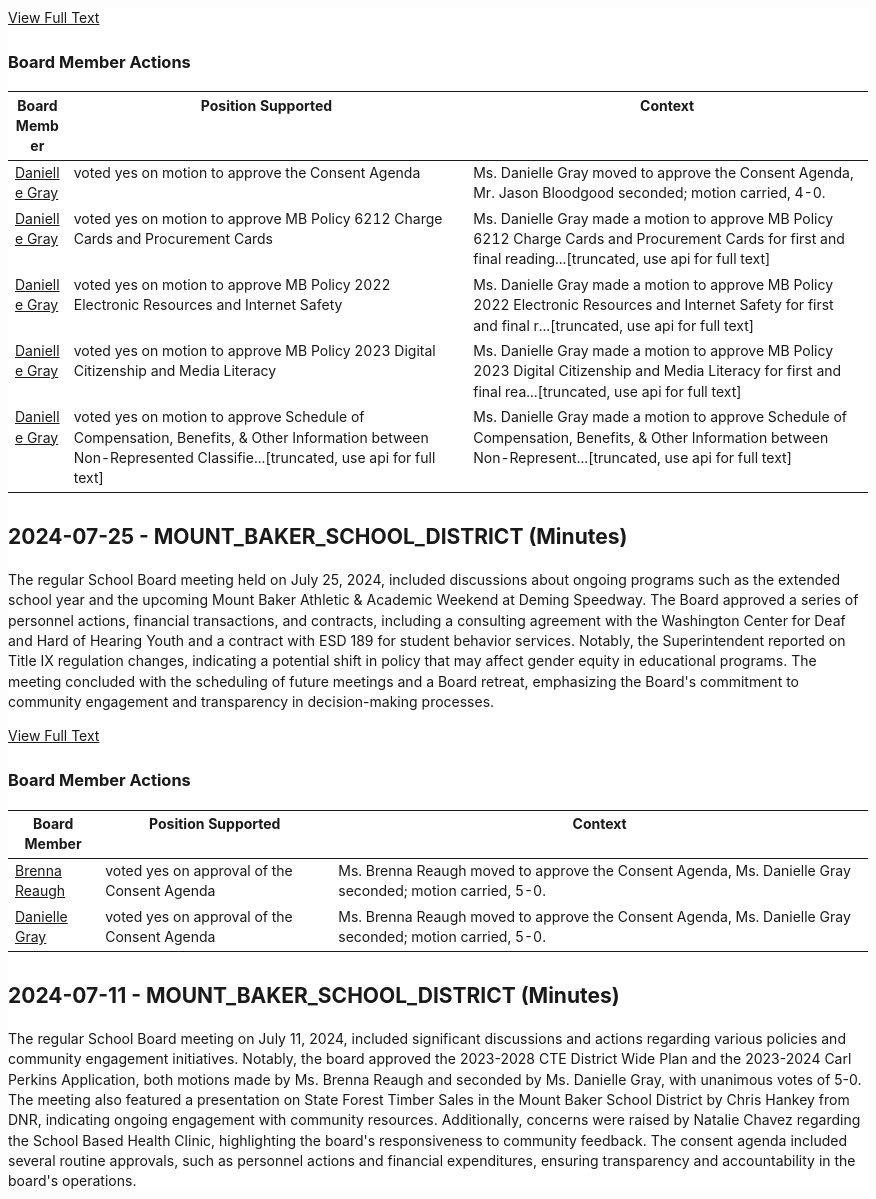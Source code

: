 [View Full Text](https://raw.githubusercontent.com/VoronoiPerspectives/WashingtonStateSchoolBoardExplorer/refs/heads/main/data/countries/usa/states/wa/counties/whatcom/school_boards/mount_baker_school_district/2024/2024-08-08-minutes.txt)

### Board Member Actions

| Board Member | Position Supported | Context |
|--------------|--------------------|---------|
| [Danielle Gray](board_member_337.md) | voted yes on motion to approve the Consent Agenda | Ms. Danielle Gray moved to approve the Consent Agenda, Mr. Jason Bloodgood seconded; motion carried, 4-0. |
| [Danielle Gray](board_member_337.md) | voted yes on motion to approve MB Policy 6212 Charge Cards and Procurement Cards | Ms. Danielle Gray made a motion to approve MB Policy 6212 Charge Cards and Procurement Cards for first and final reading...[truncated, use api for full text] |
| [Danielle Gray](board_member_337.md) | voted yes on motion to approve MB Policy 2022 Electronic Resources and Internet Safety | Ms. Danielle Gray made a motion to approve MB Policy 2022 Electronic Resources and Internet Safety for first and final r...[truncated, use api for full text] |
| [Danielle Gray](board_member_337.md) | voted yes on motion to approve MB Policy 2023 Digital Citizenship and Media Literacy | Ms. Danielle Gray made a motion to approve MB Policy 2023 Digital Citizenship and Media Literacy for first and final rea...[truncated, use api for full text] |
| [Danielle Gray](board_member_337.md) | voted yes on motion to approve Schedule of Compensation, Benefits, & Other Information between Non-Represented Classifie...[truncated, use api for full text] | Ms. Danielle Gray made a motion to approve Schedule of Compensation, Benefits, & Other Information between Non-Represent...[truncated, use api for full text] |

## 2024-07-25 - MOUNT_BAKER_SCHOOL_DISTRICT (Minutes)

The regular School Board meeting held on July 25, 2024, included discussions about ongoing programs such as the extended school year and the upcoming Mount Baker Athletic & Academic Weekend at Deming Speedway. The Board approved a series of personnel actions, financial transactions, and contracts, including a consulting agreement with the Washington Center for Deaf and Hard of Hearing Youth and a contract with ESD 189 for student behavior services. Notably, the Superintendent reported on Title IX regulation changes, indicating a potential shift in policy that may affect gender equity in educational programs. The meeting concluded with the scheduling of future meetings and a Board retreat, emphasizing the Board's commitment to community engagement and transparency in decision-making processes.

[View Full Text](https://raw.githubusercontent.com/VoronoiPerspectives/WashingtonStateSchoolBoardExplorer/refs/heads/main/data/countries/usa/states/wa/counties/whatcom/school_boards/mount_baker_school_district/2024/2024-07-25-minutes.txt)

### Board Member Actions

| Board Member | Position Supported | Context |
|--------------|--------------------|---------|
| [Brenna Reaugh](board_member_340.md) | voted yes on approval of the Consent Agenda | Ms. Brenna Reaugh moved to approve the Consent Agenda, Ms. Danielle Gray seconded; motion carried, 5-0. |
| [Danielle Gray](board_member_337.md) | voted yes on approval of the Consent Agenda | Ms. Brenna Reaugh moved to approve the Consent Agenda, Ms. Danielle Gray seconded; motion carried, 5-0. |

## 2024-07-11 - MOUNT_BAKER_SCHOOL_DISTRICT (Minutes)

The regular School Board meeting on July 11, 2024, included significant discussions and actions regarding various policies and community engagement initiatives. Notably, the board approved the 2023-2028 CTE District Wide Plan and the 2023-2024 Carl Perkins Application, both motions made by Ms. Brenna Reaugh and seconded by Ms. Danielle Gray, with unanimous votes of 5-0. The meeting also featured a presentation on State Forest Timber Sales in the Mount Baker School District by Chris Hankey from DNR, indicating ongoing engagement with community resources. Additionally, concerns were raised by Natalie Chavez regarding the School Based Health Clinic, highlighting the board's responsiveness to community feedback. The consent agenda included several routine approvals, such as personnel actions and financial expenditures, ensuring transparency and accountability in the board's operations.
